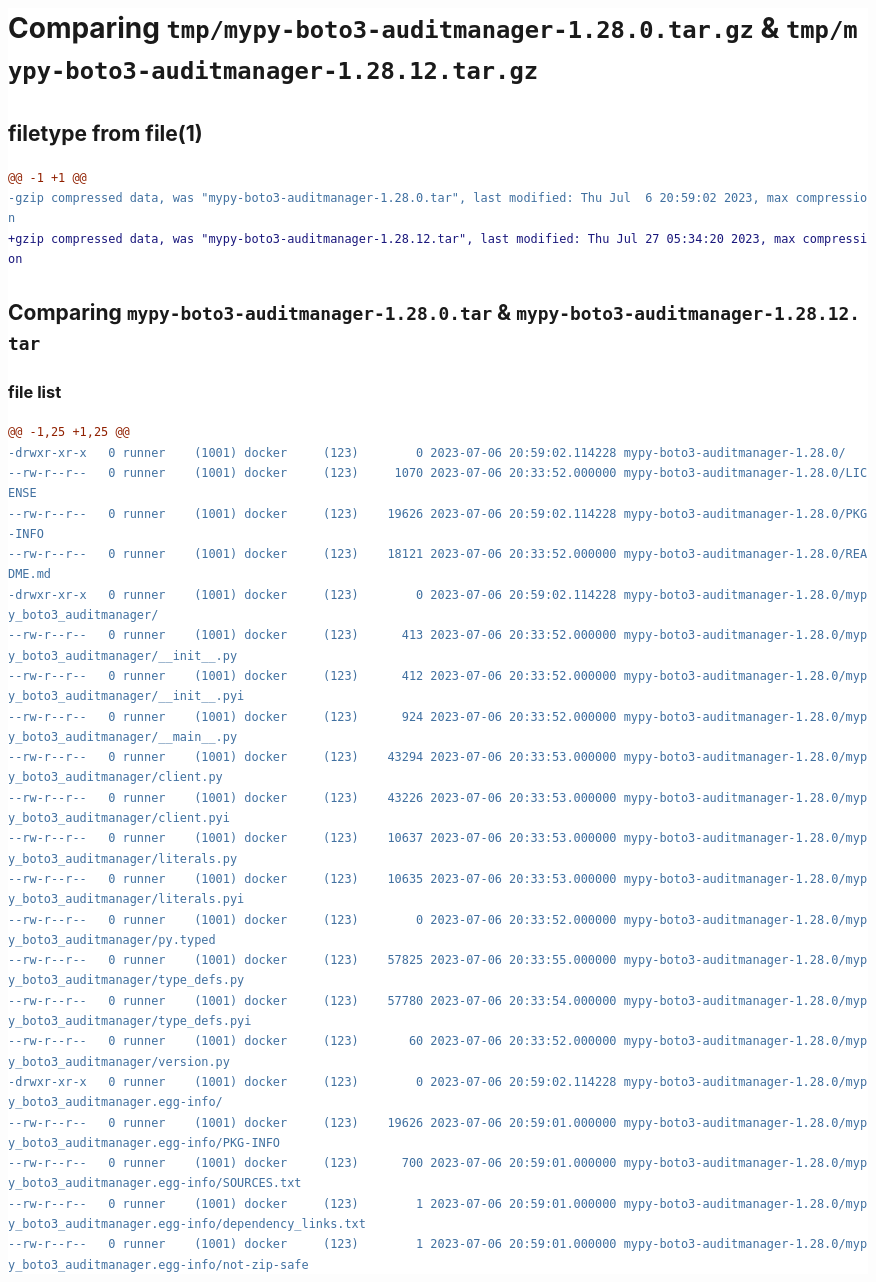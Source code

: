 # Comparing `tmp/mypy-boto3-auditmanager-1.28.0.tar.gz` & `tmp/mypy-boto3-auditmanager-1.28.12.tar.gz`

## filetype from file(1)

```diff
@@ -1 +1 @@
-gzip compressed data, was "mypy-boto3-auditmanager-1.28.0.tar", last modified: Thu Jul  6 20:59:02 2023, max compression
+gzip compressed data, was "mypy-boto3-auditmanager-1.28.12.tar", last modified: Thu Jul 27 05:34:20 2023, max compression
```

## Comparing `mypy-boto3-auditmanager-1.28.0.tar` & `mypy-boto3-auditmanager-1.28.12.tar`

### file list

```diff
@@ -1,25 +1,25 @@
-drwxr-xr-x   0 runner    (1001) docker     (123)        0 2023-07-06 20:59:02.114228 mypy-boto3-auditmanager-1.28.0/
--rw-r--r--   0 runner    (1001) docker     (123)     1070 2023-07-06 20:33:52.000000 mypy-boto3-auditmanager-1.28.0/LICENSE
--rw-r--r--   0 runner    (1001) docker     (123)    19626 2023-07-06 20:59:02.114228 mypy-boto3-auditmanager-1.28.0/PKG-INFO
--rw-r--r--   0 runner    (1001) docker     (123)    18121 2023-07-06 20:33:52.000000 mypy-boto3-auditmanager-1.28.0/README.md
-drwxr-xr-x   0 runner    (1001) docker     (123)        0 2023-07-06 20:59:02.114228 mypy-boto3-auditmanager-1.28.0/mypy_boto3_auditmanager/
--rw-r--r--   0 runner    (1001) docker     (123)      413 2023-07-06 20:33:52.000000 mypy-boto3-auditmanager-1.28.0/mypy_boto3_auditmanager/__init__.py
--rw-r--r--   0 runner    (1001) docker     (123)      412 2023-07-06 20:33:52.000000 mypy-boto3-auditmanager-1.28.0/mypy_boto3_auditmanager/__init__.pyi
--rw-r--r--   0 runner    (1001) docker     (123)      924 2023-07-06 20:33:52.000000 mypy-boto3-auditmanager-1.28.0/mypy_boto3_auditmanager/__main__.py
--rw-r--r--   0 runner    (1001) docker     (123)    43294 2023-07-06 20:33:53.000000 mypy-boto3-auditmanager-1.28.0/mypy_boto3_auditmanager/client.py
--rw-r--r--   0 runner    (1001) docker     (123)    43226 2023-07-06 20:33:53.000000 mypy-boto3-auditmanager-1.28.0/mypy_boto3_auditmanager/client.pyi
--rw-r--r--   0 runner    (1001) docker     (123)    10637 2023-07-06 20:33:53.000000 mypy-boto3-auditmanager-1.28.0/mypy_boto3_auditmanager/literals.py
--rw-r--r--   0 runner    (1001) docker     (123)    10635 2023-07-06 20:33:53.000000 mypy-boto3-auditmanager-1.28.0/mypy_boto3_auditmanager/literals.pyi
--rw-r--r--   0 runner    (1001) docker     (123)        0 2023-07-06 20:33:52.000000 mypy-boto3-auditmanager-1.28.0/mypy_boto3_auditmanager/py.typed
--rw-r--r--   0 runner    (1001) docker     (123)    57825 2023-07-06 20:33:55.000000 mypy-boto3-auditmanager-1.28.0/mypy_boto3_auditmanager/type_defs.py
--rw-r--r--   0 runner    (1001) docker     (123)    57780 2023-07-06 20:33:54.000000 mypy-boto3-auditmanager-1.28.0/mypy_boto3_auditmanager/type_defs.pyi
--rw-r--r--   0 runner    (1001) docker     (123)       60 2023-07-06 20:33:52.000000 mypy-boto3-auditmanager-1.28.0/mypy_boto3_auditmanager/version.py
-drwxr-xr-x   0 runner    (1001) docker     (123)        0 2023-07-06 20:59:02.114228 mypy-boto3-auditmanager-1.28.0/mypy_boto3_auditmanager.egg-info/
--rw-r--r--   0 runner    (1001) docker     (123)    19626 2023-07-06 20:59:01.000000 mypy-boto3-auditmanager-1.28.0/mypy_boto3_auditmanager.egg-info/PKG-INFO
--rw-r--r--   0 runner    (1001) docker     (123)      700 2023-07-06 20:59:01.000000 mypy-boto3-auditmanager-1.28.0/mypy_boto3_auditmanager.egg-info/SOURCES.txt
--rw-r--r--   0 runner    (1001) docker     (123)        1 2023-07-06 20:59:01.000000 mypy-boto3-auditmanager-1.28.0/mypy_boto3_auditmanager.egg-info/dependency_links.txt
--rw-r--r--   0 runner    (1001) docker     (123)        1 2023-07-06 20:59:01.000000 mypy-boto3-auditmanager-1.28.0/mypy_boto3_auditmanager.egg-info/not-zip-safe
```